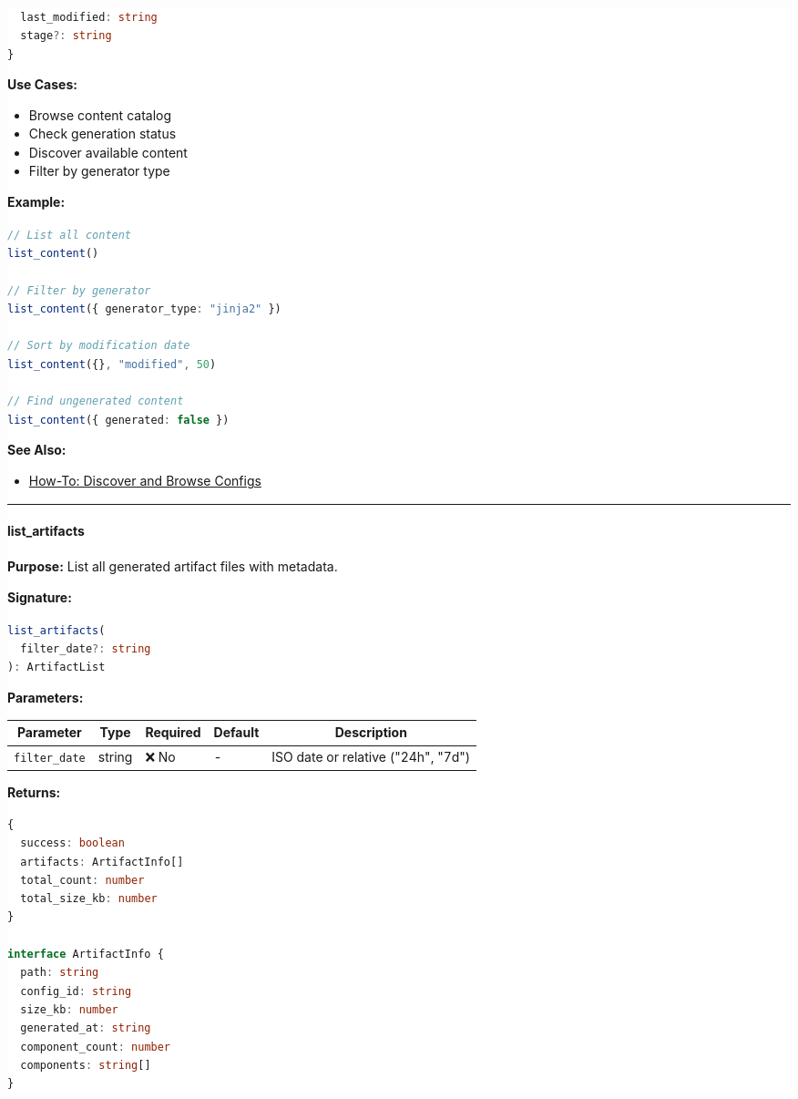 ```typescript
  last_modified: string
  stage?: string
}
```

**Use Cases:**
- Browse content catalog
- Check generation status
- Discover available content
- Filter by generator type

**Example:**
```typescript
// List all content
list_content()

// Filter by generator
list_content({ generator_type: "jinja2" })

// Sort by modification date
list_content({}, "modified", 50)

// Find ungenerated content
list_content({ generated: false })
```

**See Also:**
- [How-To: Discover and Browse Configs](../../../how-to/configs/discover-and-browse-configs.md)

---

#### list_artifacts

**Purpose:** List all generated artifact files with metadata.

**Signature:**
```typescript
list_artifacts(
  filter_date?: string
): ArtifactList
```

**Parameters:**

| Parameter | Type | Required | Default | Description |
|-----------|------|----------|---------|-------------|
| `filter_date` | string | ❌ No | - | ISO date or relative ("24h", "7d") |

**Returns:**
```typescript
{
  success: boolean
  artifacts: ArtifactInfo[]
  total_count: number
  total_size_kb: number
}

interface ArtifactInfo {
  path: string
  config_id: string
  size_kb: number
  generated_at: string
  component_count: number
  components: string[]
}
```
